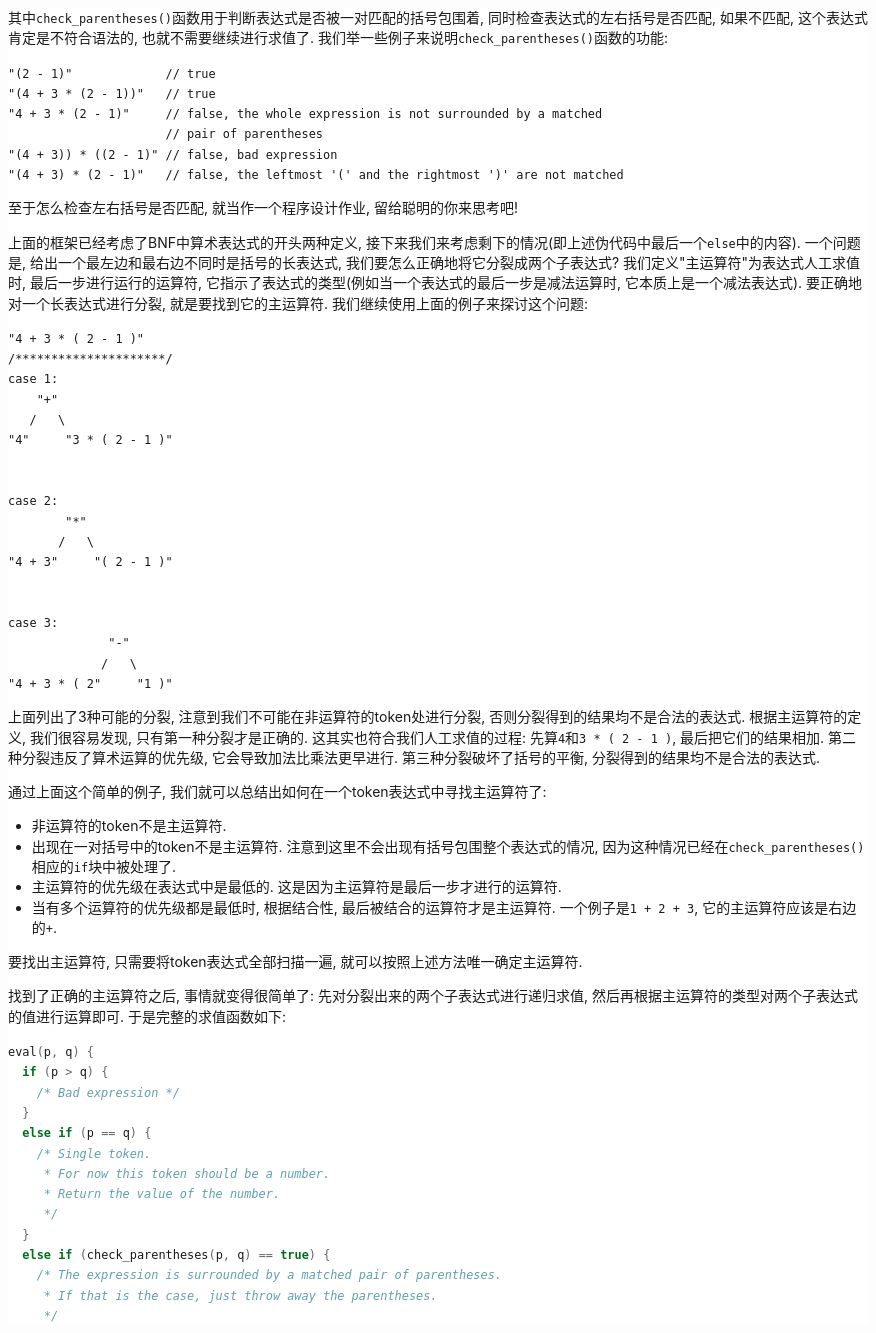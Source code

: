 其中`check_parentheses()`函数用于判断表达式是否被一对匹配的括号包围着, 同时检查表达式的左右括号是否匹配, 如果不匹配, 这个表达式肯定是不符合语法的, 也就不需要继续进行求值了. 我们举一些例子来说明`check_parentheses()`函数的功能:

```
"(2 - 1)"             // true
"(4 + 3 * (2 - 1))"   // true
"4 + 3 * (2 - 1)"     // false, the whole expression is not surrounded by a matched
                      // pair of parentheses
"(4 + 3)) * ((2 - 1)" // false, bad expression
"(4 + 3) * (2 - 1)"   // false, the leftmost '(' and the rightmost ')' are not matched
```

至于怎么检查左右括号是否匹配, 就当作一个程序设计作业, 留给聪明的你来思考吧!

上面的框架已经考虑了BNF中算术表达式的开头两种定义, 接下来我们来考虑剩下的情况(即上述伪代码中最后一个`else`中的内容). 一个问题是, 给出一个最左边和最右边不同时是括号的长表达式, 我们要怎么正确地将它分裂成两个子表达式? 我们定义"主运算符"为表达式人工求值时, 最后一步进行运行的运算符, 它指示了表达式的类型(例如当一个表达式的最后一步是减法运算时, 它本质上是一个减法表达式). 要正确地对一个长表达式进行分裂, 就是要找到它的主运算符. 我们继续使用上面的例子来探讨这个问题:

```
"4 + 3 * ( 2 - 1 )"
/*********************/
case 1:
    "+"
   /   \
"4"     "3 * ( 2 - 1 )"


case 2:
        "*"
       /   \
"4 + 3"     "( 2 - 1 )"


case 3:
              "-"
             /   \
"4 + 3 * ( 2"     "1 )"
```

上面列出了3种可能的分裂, 注意到我们不可能在非运算符的token处进行分裂, 否则分裂得到的结果均不是合法的表达式. 根据主运算符的定义, 我们很容易发现, 只有第一种分裂才是正确的. 这其实也符合我们人工求值的过程: 先算`4`和`3 * ( 2 - 1 )`, 最后把它们的结果相加. 第二种分裂违反了算术运算的优先级, 它会导致加法比乘法更早进行. 第三种分裂破坏了括号的平衡, 分裂得到的结果均不是合法的表达式.

通过上面这个简单的例子, 我们就可以总结出如何在一个token表达式中寻找主运算符了:

-   非运算符的token不是主运算符.
-   出现在一对括号中的token不是主运算符. 注意到这里不会出现有括号包围整个表达式的情况, 因为这种情况已经在`check_parentheses()`相应的`if`块中被处理了.
-   主运算符的优先级在表达式中是最低的. 这是因为主运算符是最后一步才进行的运算符.
-   当有多个运算符的优先级都是最低时, 根据结合性, 最后被结合的运算符才是主运算符. 一个例子是`1 + 2 + 3`, 它的主运算符应该是右边的`+`.

要找出主运算符, 只需要将token表达式全部扫描一遍, 就可以按照上述方法唯一确定主运算符.

找到了正确的主运算符之后, 事情就变得很简单了: 先对分裂出来的两个子表达式进行递归求值, 然后再根据主运算符的类型对两个子表达式的值进行运算即可. 于是完整的求值函数如下:

```c
eval(p, q) {
  if (p > q) {
    /* Bad expression */
  }
  else if (p == q) {
    /* Single token.
     * For now this token should be a number.
     * Return the value of the number.
     */
  }
  else if (check_parentheses(p, q) == true) {
    /* The expression is surrounded by a matched pair of parentheses.
     * If that is the case, just throw away the parentheses.
     */
```